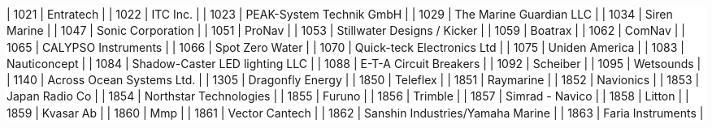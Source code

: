 | 1021 | Entratech |
| 1022 | ITC Inc. |
| 1023 | PEAK-System Technik GmbH |
| 1029 | The Marine Guardian LLC |
| 1034 | Siren Marine |
| 1047 | Sonic Corporation |
| 1051 | ProNav |
| 1053 | Stillwater Designs / Kicker |
| 1059 | Boatrax |
| 1062 | ComNav |
| 1065 | CALYPSO Instruments |
| 1066 | Spot Zero Water |
| 1070 | Quick-teck Electronics Ltd |
| 1075 | Uniden America |
| 1083 | Nauticoncept |
| 1084 | Shadow-Caster LED lighting LLC |
| 1088 | E-T-A Circuit Breakers |
| 1092 | Scheiber |
| 1095 | Wetsounds |
| 1140 | Across Ocean Systems Ltd. |
| 1305 | Dragonfly Energy |
| 1850 | Teleflex |
| 1851 | Raymarine |
| 1852 | Navionics |
| 1853 | Japan Radio Co |
| 1854 | Northstar Technologies |
| 1855 | Furuno |
| 1856 | Trimble |
| 1857 | Simrad - Navico |
| 1858 | Litton |
| 1859 | Kvasar Ab |
| 1860 | Mmp |
| 1861 | Vector Cantech |
| 1862 | Sanshin Industries/Yamaha Marine |
| 1863 | Faria Instruments |
